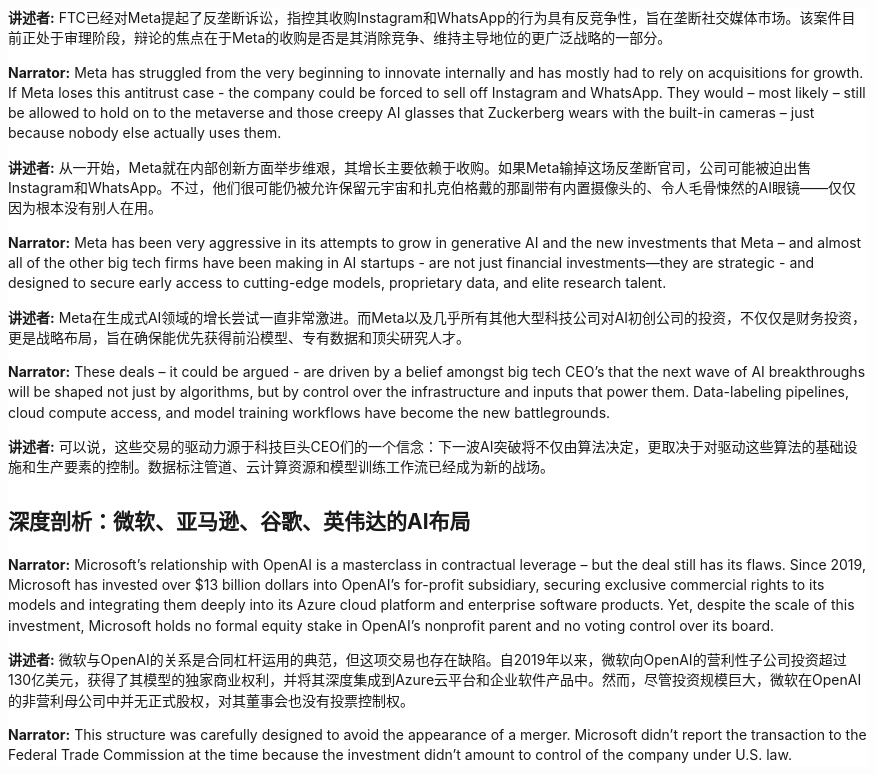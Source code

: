 **讲述者:**
FTC已经对Meta提起了反垄断诉讼，指控其收购Instagram和WhatsApp的行为具有反竞争性，旨在垄断社交媒体市场。该案件目前正处于审理阶段，辩论的焦点在于Meta的收购是否是其消除竞争、维持主导地位的更广泛战略的一部分。

**Narrator:** Meta has struggled from the very beginning to innovate
internally and has mostly had to rely on acquisitions for growth. If
Meta loses this antitrust case - the company could be forced to sell off
Instagram and WhatsApp. They would – most likely – still be allowed to
hold on to the metaverse and those creepy AI glasses that Zuckerberg
wears with the built-in cameras – just because nobody else actually uses
them.

**讲述者:**
从一开始，Meta就在内部创新方面举步维艰，其增长主要依赖于收购。如果Meta输掉这场反垄断官司，公司可能被迫出售Instagram和WhatsApp。不过，他们很可能仍被允许保留元宇宙和扎克伯格戴的那副带有内置摄像头的、令人毛骨悚然的AI眼镜——仅仅因为根本没有别人在用。

**Narrator:** Meta has been very aggressive in its attempts to grow in
generative AI and the new investments that Meta – and almost all of the
other big tech firms have been making in AI startups - are not just
financial investments—they are strategic - and designed to secure early
access to cutting-edge models, proprietary data, and elite research
talent.

**讲述者:**
Meta在生成式AI领域的增长尝试一直非常激进。而Meta以及几乎所有其他大型科技公司对AI初创公司的投资，不仅仅是财务投资，更是战略布局，旨在确保能优先获得前沿模型、专有数据和顶尖研究人才。

**Narrator:** These deals – it could be argued - are driven by a belief
amongst big tech CEO’s that the next wave of AI breakthroughs will be
shaped not just by algorithms, but by control over the infrastructure
and inputs that power them. Data-labeling pipelines, cloud compute
access, and model training workflows have become the new battlegrounds.

**讲述者:**
可以说，这些交易的驱动力源于科技巨头CEO们的一个信念：下一波AI突破将不仅由算法决定，更取决于对驱动这些算法的基础设施和生产要素的控制。数据标注管道、云计算资源和模型训练工作流已经成为新的战场。

## 深度剖析：微软、亚马逊、谷歌、英伟达的AI布局

**Narrator:** Microsoft’s relationship with OpenAI is a masterclass in
contractual leverage – but the deal still has its flaws. Since 2019,
Microsoft has invested over \$13 billion dollars into OpenAI’s
for-profit subsidiary, securing exclusive commercial rights to its
models and integrating them deeply into its Azure cloud platform and
enterprise software products. Yet, despite the scale of this investment,
Microsoft holds no formal equity stake in OpenAI’s nonprofit parent and
no voting control over its board.

**讲述者:**
微软与OpenAI的关系是合同杠杆运用的典范，但这项交易也存在缺陷。自2019年以来，微软向OpenAI的营利性子公司投资超过130亿美元，获得了其模型的独家商业权利，并将其深度集成到Azure云平台和企业软件产品中。然而，尽管投资规模巨大，微软在OpenAI的非营利母公司中并无正式股权，对其董事会也没有投票控制权。

**Narrator:** This structure was carefully designed to avoid the
appearance of a merger. Microsoft didn’t report the transaction to the
Federal Trade Commission at the time because the investment didn’t
amount to control of the company under U.S. law.
